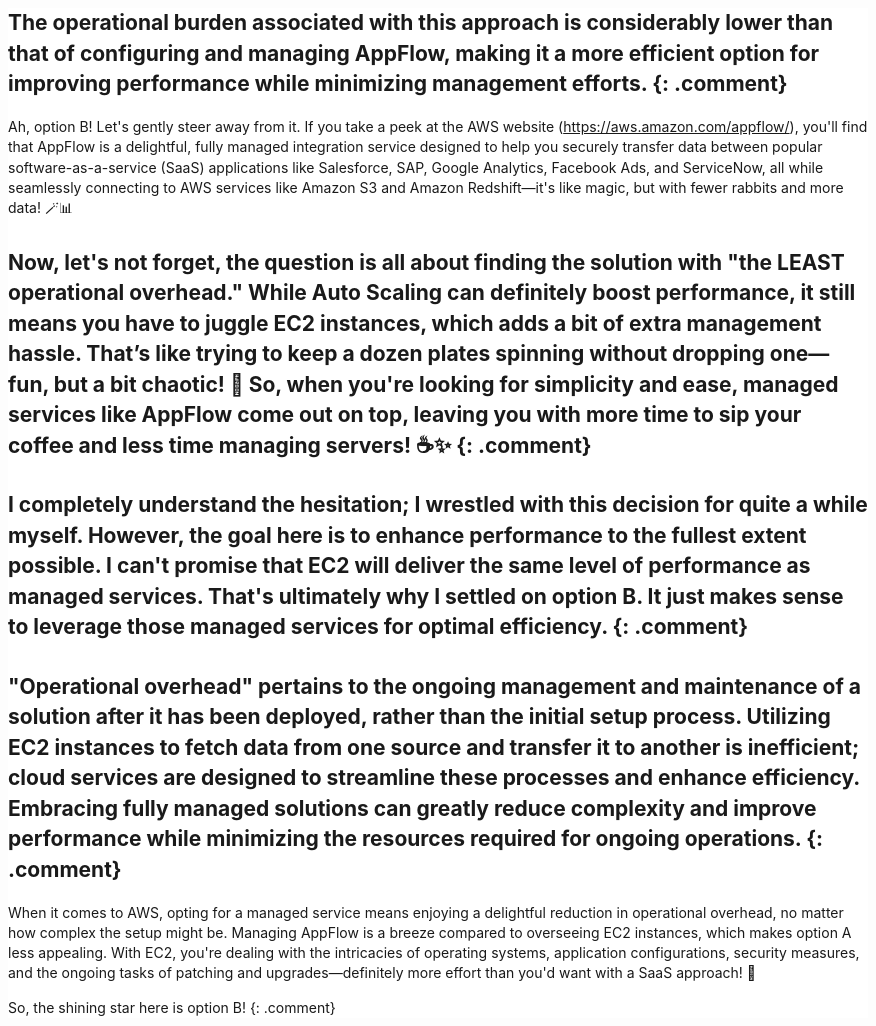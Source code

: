 The operational burden associated with this approach is considerably lower than that of configuring and managing AppFlow, making it a more efficient option for improving performance while minimizing management efforts.
{: .comment}
--- 
Ah, option B! Let's gently steer away from it. If you take a peek at the AWS website (https://aws.amazon.com/appflow/), you'll find that AppFlow is a delightful, fully managed integration service designed to help you securely transfer data between popular software-as-a-service (SaaS) applications like Salesforce, SAP, Google Analytics, Facebook Ads, and ServiceNow, all while seamlessly connecting to AWS services like Amazon S3 and Amazon Redshift—it's like magic, but with fewer rabbits and more data! 🪄📊

Now, let's not forget, the question is all about finding the solution with "the LEAST operational overhead." While Auto Scaling can definitely boost performance, it still means you have to juggle EC2 instances, which adds a bit of extra management hassle. That’s like trying to keep a dozen plates spinning without dropping one—fun, but a bit chaotic! 🎪 So, when you're looking for simplicity and ease, managed services like AppFlow come out on top, leaving you with more time to sip your coffee and less time managing servers! ☕✨
{: .comment}
--- 
I completely understand the hesitation; I wrestled with this decision for quite a while myself. However, the goal here is to enhance performance to the fullest extent possible. I can't promise that EC2 will deliver the same level of performance as managed services. That's ultimately why I settled on option B. It just makes sense to leverage those managed services for optimal efficiency.
{: .comment}
--- 
"Operational overhead" pertains to the ongoing management and maintenance of a solution after it has been deployed, rather than the initial setup process. Utilizing EC2 instances to fetch data from one source and transfer it to another is inefficient; cloud services are designed to streamline these processes and enhance efficiency. Embracing fully managed solutions can greatly reduce complexity and improve performance while minimizing the resources required for ongoing operations.
{: .comment}
--- 
When it comes to AWS, opting for a managed service means enjoying a delightful reduction in operational overhead, no matter how complex the setup might be. Managing AppFlow is a breeze compared to overseeing EC2 instances, which makes option A less appealing. With EC2, you're dealing with the intricacies of operating systems, application configurations, security measures, and the ongoing tasks of patching and upgrades—definitely more effort than you'd want with a SaaS approach! 🌟 

So, the shining star here is option B!
{: .comment}
